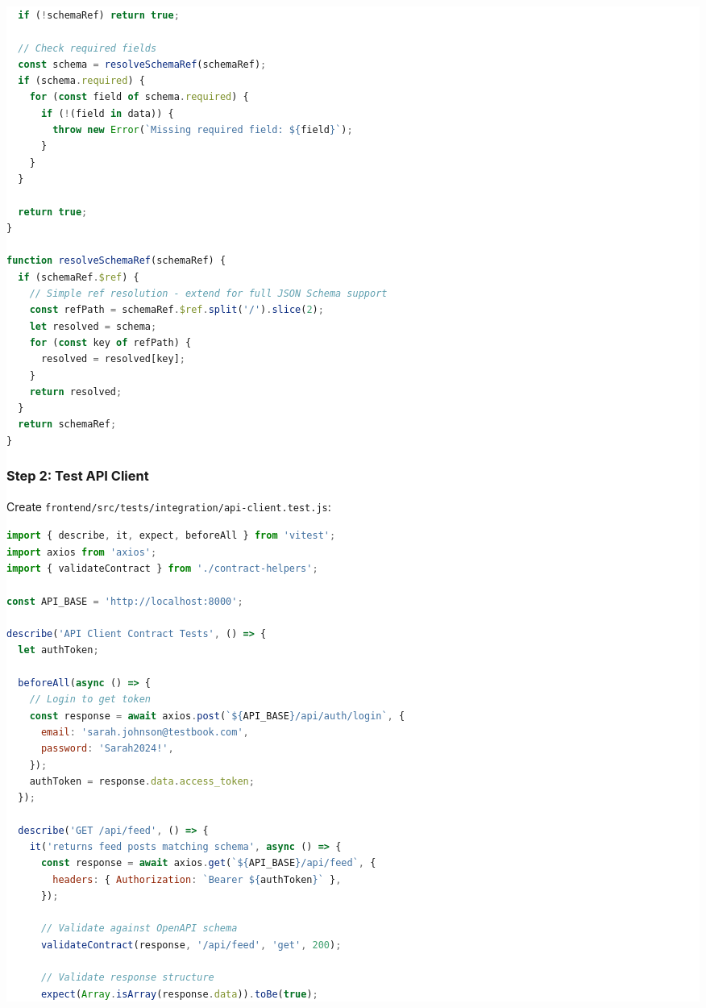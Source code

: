 ```javascript
  if (!schemaRef) return true;

  // Check required fields
  const schema = resolveSchemaRef(schemaRef);
  if (schema.required) {
    for (const field of schema.required) {
      if (!(field in data)) {
        throw new Error(`Missing required field: ${field}`);
      }
    }
  }

  return true;
}

function resolveSchemaRef(schemaRef) {
  if (schemaRef.$ref) {
    // Simple ref resolution - extend for full JSON Schema support
    const refPath = schemaRef.$ref.split('/').slice(2);
    let resolved = schema;
    for (const key of refPath) {
      resolved = resolved[key];
    }
    return resolved;
  }
  return schemaRef;
}
```

### Step 2: Test API Client

Create `frontend/src/tests/integration/api-client.test.js`:

```javascript
import { describe, it, expect, beforeAll } from 'vitest';
import axios from 'axios';
import { validateContract } from './contract-helpers';

const API_BASE = 'http://localhost:8000';

describe('API Client Contract Tests', () => {
  let authToken;

  beforeAll(async () => {
    // Login to get token
    const response = await axios.post(`${API_BASE}/api/auth/login`, {
      email: 'sarah.johnson@testbook.com',
      password: 'Sarah2024!',
    });
    authToken = response.data.access_token;
  });

  describe('GET /api/feed', () => {
    it('returns feed posts matching schema', async () => {
      const response = await axios.get(`${API_BASE}/api/feed`, {
        headers: { Authorization: `Bearer ${authToken}` },
      });

      // Validate against OpenAPI schema
      validateContract(response, '/api/feed', 'get', 200);

      // Validate response structure
      expect(Array.isArray(response.data)).toBe(true);

```